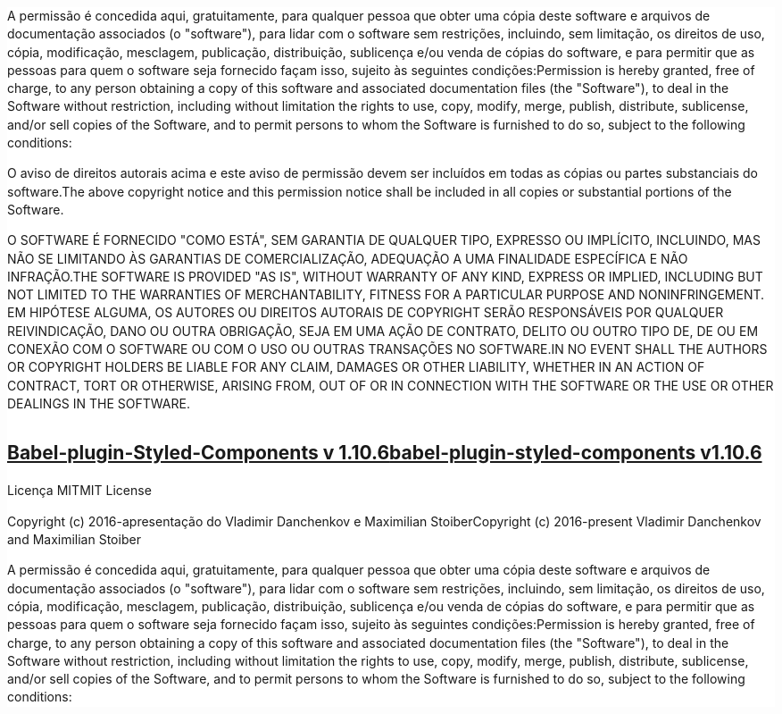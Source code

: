<span data-ttu-id="badf8-220">A permissão é concedida aqui, gratuitamente, para qualquer pessoa que obter uma cópia deste software e arquivos de documentação associados (o "software"), para lidar com o software sem restrições, incluindo, sem limitação, os direitos de uso, cópia, modificação, mesclagem, publicação, distribuição, sublicença e/ou venda de cópias do software, e para permitir que as pessoas para quem o software seja fornecido façam isso, sujeito às seguintes condições:</span><span class="sxs-lookup"><span data-stu-id="badf8-220">Permission is hereby granted, free of charge, to any person obtaining a copy of this software and associated documentation files (the "Software"), to deal in the Software without restriction, including without limitation the rights to use, copy, modify, merge, publish, distribute, sublicense, and/or sell copies of the Software, and to permit persons to whom the Software is furnished to do so, subject to the following conditions:</span></span>

<span data-ttu-id="badf8-221">O aviso de direitos autorais acima e este aviso de permissão devem ser incluídos em todas as cópias ou partes substanciais do software.</span><span class="sxs-lookup"><span data-stu-id="badf8-221">The above copyright notice and this permission notice shall be included in all copies or substantial portions of the Software.</span></span>

<span data-ttu-id="badf8-222">O SOFTWARE É FORNECIDO "COMO ESTÁ", SEM GARANTIA DE QUALQUER TIPO, EXPRESSO OU IMPLÍCITO, INCLUINDO, MAS NÃO SE LIMITANDO ÀS GARANTIAS DE COMERCIALIZAÇÃO, ADEQUAÇÃO A UMA FINALIDADE ESPECÍFICA E NÃO INFRAÇÃO.</span><span class="sxs-lookup"><span data-stu-id="badf8-222">THE SOFTWARE IS PROVIDED "AS IS", WITHOUT WARRANTY OF ANY KIND, EXPRESS OR IMPLIED, INCLUDING BUT NOT LIMITED TO THE WARRANTIES OF MERCHANTABILITY, FITNESS FOR A PARTICULAR PURPOSE AND NONINFRINGEMENT.</span></span> <span data-ttu-id="badf8-223">EM HIPÓTESE ALGUMA, OS AUTORES OU DIREITOS AUTORAIS DE COPYRIGHT SERÃO RESPONSÁVEIS POR QUALQUER REIVINDICAÇÃO, DANO OU OUTRA OBRIGAÇÃO, SEJA EM UMA AÇÃO DE CONTRATO, DELITO OU OUTRO TIPO DE, DE OU EM CONEXÃO COM O SOFTWARE OU COM O USO OU OUTRAS TRANSAÇÕES NO SOFTWARE.</span><span class="sxs-lookup"><span data-stu-id="badf8-223">IN NO EVENT SHALL THE AUTHORS OR COPYRIGHT HOLDERS BE LIABLE FOR ANY CLAIM, DAMAGES OR OTHER LIABILITY, WHETHER IN AN ACTION OF CONTRACT, TORT OR OTHERWISE, ARISING FROM, OUT OF OR IN CONNECTION WITH THE SOFTWARE OR THE USE OR OTHER DEALINGS IN THE SOFTWARE.</span></span>

## <a name="babel-plugin-styled-components-v1106"></a>[<span data-ttu-id="badf8-224">Babel-plugin-Styled-Components v 1.10.6</span><span class="sxs-lookup"><span data-stu-id="badf8-224">babel-plugin-styled-components v1.10.6</span></span>](https://github.com/styled-components/babel-plugin-styled-components/blob/master/LICENSE.md)

<span data-ttu-id="badf8-225">Licença MIT</span><span class="sxs-lookup"><span data-stu-id="badf8-225">MIT License</span></span>

<span data-ttu-id="badf8-226">Copyright (c) 2016-apresentação do Vladimir Danchenkov e Maximilian Stoiber</span><span class="sxs-lookup"><span data-stu-id="badf8-226">Copyright (c) 2016-present Vladimir Danchenkov and Maximilian Stoiber</span></span>

<span data-ttu-id="badf8-227">A permissão é concedida aqui, gratuitamente, para qualquer pessoa que obter uma cópia deste software e arquivos de documentação associados (o "software"), para lidar com o software sem restrições, incluindo, sem limitação, os direitos de uso, cópia, modificação, mesclagem, publicação, distribuição, sublicença e/ou venda de cópias do software, e para permitir que as pessoas para quem o software seja fornecido façam isso, sujeito às seguintes condições:</span><span class="sxs-lookup"><span data-stu-id="badf8-227">Permission is hereby granted, free of charge, to any person obtaining a copy of this software and associated documentation files (the "Software"), to deal in the Software without restriction, including without limitation the rights to use, copy, modify, merge, publish, distribute, sublicense, and/or sell copies of the Software, and to permit persons to whom the Software is furnished to do so, subject to the following conditions:</span></span>
